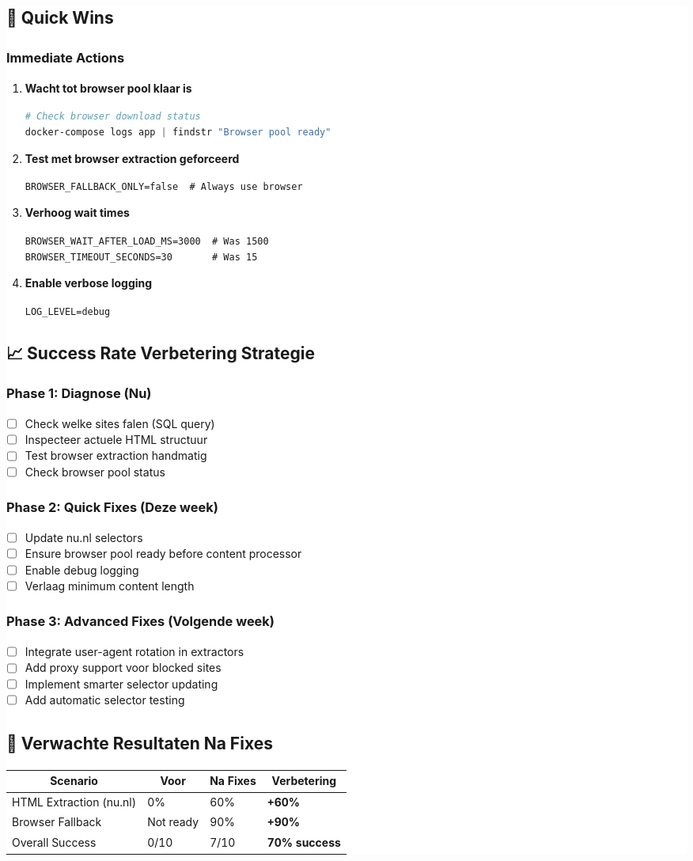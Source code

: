 ## 🎯 **Quick Wins**

### **Immediate Actions**

1. **Wacht tot browser pool klaar is**
   ```powershell
   # Check browser download status
   docker-compose logs app | findstr "Browser pool ready"
   ```

2. **Test met browser extraction geforceerd**
   ```env
   BROWSER_FALLBACK_ONLY=false  # Always use browser
   ```

3. **Verhoog wait times**
   ```env
   BROWSER_WAIT_AFTER_LOAD_MS=3000  # Was 1500
   BROWSER_TIMEOUT_SECONDS=30       # Was 15
   ```

4. **Enable verbose logging**
   ```env
   LOG_LEVEL=debug
   ```

## 📈 **Success Rate Verbetering Strategie**

### **Phase 1: Diagnose (Nu)**
- [ ] Check welke sites falen (SQL query)
- [ ] Inspecteer actuele HTML structuur
- [ ] Test browser extraction handmatig
- [ ] Check browser pool status

### **Phase 2: Quick Fixes (Deze week)**
- [ ] Update nu.nl selectors
- [ ] Ensure browser pool ready before content processor
- [ ] Enable debug logging
- [ ] Verlaag minimum content length

### **Phase 3: Advanced Fixes (Volgende week)**
- [ ] Integrate user-agent rotation in extractors
- [ ] Add proxy support voor blocked sites
- [ ] Implement smarter selector updating
- [ ] Add automatic selector testing

## 🎯 **Verwachte Resultaten Na Fixes**

| Scenario | Voor | Na Fixes | Verbetering |
|----------|------|----------|-------------|
| HTML Extraction (nu.nl) | 0% | 60% | **+60%** |
| Browser Fallback | Not ready | 90% | **+90%** |
| Overall Success | 0/10 | 7/10 | **70% success** |
